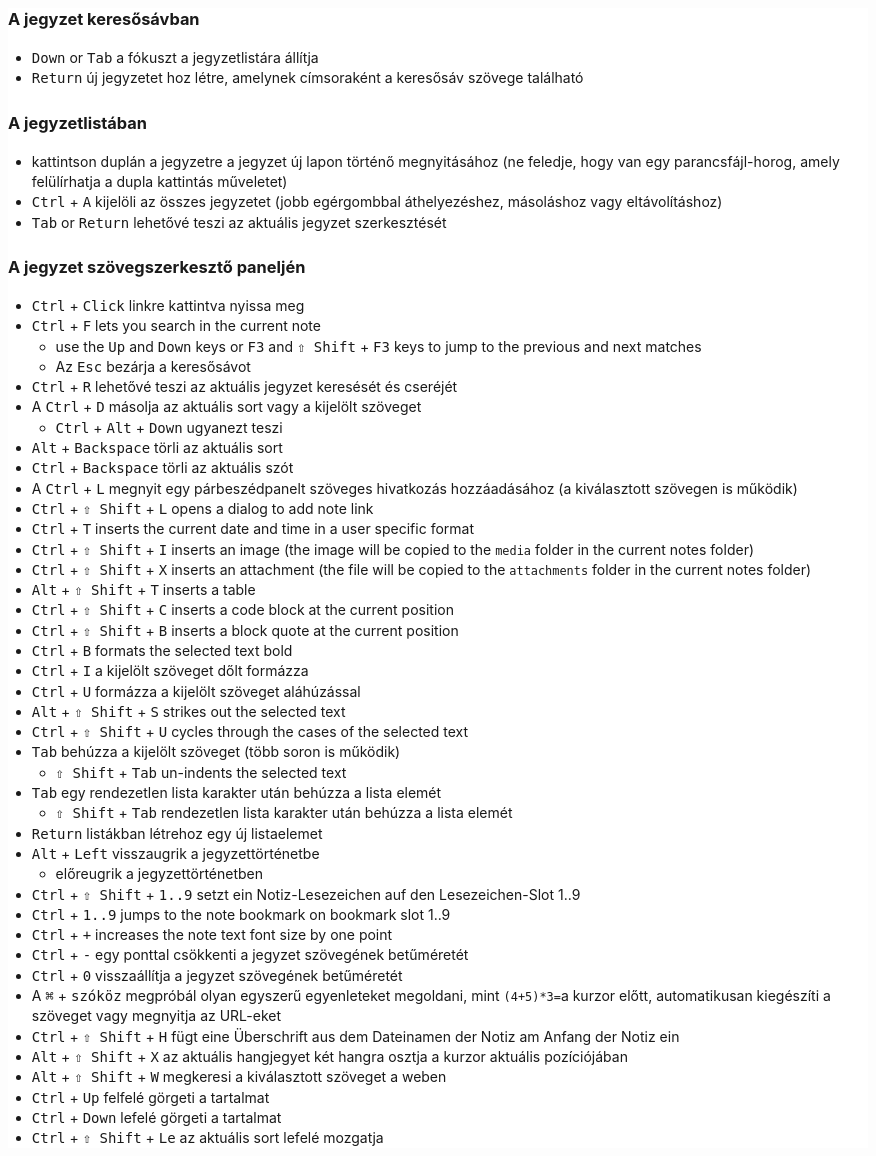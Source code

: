 ### A jegyzet keresősávban

- <kbd>Down</kbd> or <kbd>Tab</kbd> a fókuszt a jegyzetlistára állítja
- <kbd>Return</kbd> új jegyzetet hoz létre, amelynek címsoraként a keresősáv szövege található

### A jegyzetlistában

- kattintson duplán a jegyzetre a jegyzet új lapon történő megnyitásához (ne feledje, hogy van egy parancsfájl-horog, amely felülírhatja a dupla kattintás műveletet)
- <kbd>Ctrl</kbd> + <kbd>A</kbd> kijelöli az összes jegyzetet (jobb egérgombbal áthelyezéshez, másoláshoz vagy eltávolításhoz)
- <kbd>Tab</kbd> or <kbd>Return</kbd> lehetővé teszi az aktuális jegyzet szerkesztését

### A jegyzet szövegszerkesztő paneljén

- <kbd>Ctrl</kbd> + <kbd>Click</kbd> linkre kattintva nyissa meg
- <kbd>Ctrl</kbd> + <kbd>F</kbd> lets you search in the current note
    - use the <kbd>Up</kbd> and <kbd>Down</kbd> keys or <kbd>F3</kbd> and <kbd>⇧ Shift</kbd> + <kbd>F3</kbd> keys to jump to the previous and next matches
    - Az <kbd>Esc</kbd> bezárja a keresősávot
- <kbd>Ctrl</kbd> + <kbd>R</kbd> lehetővé teszi az aktuális jegyzet keresését és cseréjét
- A <kbd>Ctrl</kbd> + <kbd>D</kbd> másolja az aktuális sort vagy a kijelölt szöveget
    - <kbd>Ctrl</kbd> + <kbd>Alt</kbd> + <kbd>Down</kbd> ugyanezt teszi
- <kbd>Alt</kbd> + <kbd>Backspace</kbd> törli az aktuális sort
- <kbd>Ctrl</kbd> + <kbd>Backspace</kbd> törli az aktuális szót
- A <kbd>Ctrl</kbd> + <kbd>L</kbd> megnyit egy párbeszédpanelt szöveges hivatkozás hozzáadásához (a kiválasztott szövegen is működik)
- <kbd>Ctrl</kbd> + <kbd>⇧ Shift</kbd> + <kbd>L</kbd> opens a dialog to add note link
- <kbd>Ctrl</kbd> + <kbd>T</kbd> inserts the current date and time in a user specific format
- <kbd>Ctrl</kbd> + <kbd>⇧ Shift</kbd> + <kbd>I</kbd> inserts an image (the image will be copied to the `media` folder in the current notes folder)
- <kbd>Ctrl</kbd> + <kbd>⇧ Shift</kbd> + <kbd>X</kbd> inserts an attachment (the file will be copied to the `attachments` folder in the current notes folder)
- <kbd>Alt</kbd> + <kbd>⇧ Shift</kbd> + <kbd>T</kbd> inserts a table
- <kbd>Ctrl</kbd> + <kbd>⇧ Shift</kbd> + <kbd>C</kbd> inserts a code block at the current position
- <kbd>Ctrl</kbd> + <kbd>⇧ Shift</kbd> + <kbd>B</kbd> inserts a block quote at the current position
- <kbd>Ctrl</kbd> + <kbd>B</kbd> formats the selected text bold
- <kbd>Ctrl</kbd> + <kbd>I</kbd> a kijelölt szöveget dőlt formázza
- <kbd>Ctrl</kbd> + <kbd>U</kbd> formázza a kijelölt szöveget aláhúzással
- <kbd>Alt</kbd> + <kbd>⇧ Shift</kbd> + <kbd>S</kbd> strikes out the selected text
- <kbd>Ctrl</kbd> + <kbd>⇧ Shift</kbd> + <kbd>U</kbd> cycles through the cases of the selected text
- <kbd>Tab</kbd> behúzza a kijelölt szöveget (több soron is működik)
    - <kbd>⇧ Shift</kbd> + <kbd>Tab</kbd> un-indents the selected text
- <kbd>Tab</kbd> egy rendezetlen lista karakter után behúzza a lista elemét
    - <kbd>⇧ Shift</kbd> + <kbd>Tab</kbd> rendezetlen lista karakter után behúzza a lista elemét
- <kbd>Return</kbd> listákban létrehoz egy új listaelemet
- <kbd>Alt</kbd> + <kbd>Left</kbd> visszaugrik a jegyzettörténetbe
    - előreugrik a jegyzettörténetben
- <kbd>Ctrl</kbd> + <kbd>⇧ Shift</kbd> + <kbd>1..9</kbd> setzt ein Notiz-Lesezeichen auf den Lesezeichen-Slot 1..9
- <kbd>Ctrl</kbd> + <kbd>1..9</kbd> jumps to the note bookmark on bookmark slot 1..9
- <kbd>Ctrl</kbd> + <kbd>+</kbd> increases the note text font size by one point
- <kbd>Ctrl</kbd> + <kbd>-</kbd> egy ponttal csökkenti a jegyzet szövegének betűméretét
- <kbd>Ctrl</kbd> + <kbd>0</kbd> visszaállítja a jegyzet szövegének betűméretét
- A <kbd>⌘</kbd> + <kbd>szóköz</kbd> megpróbál olyan egyszerű egyenleteket megoldani, mint `(4+5)*3=`a kurzor előtt, automatikusan kiegészíti a szöveget vagy megnyitja az URL-eket
- <kbd>Ctrl</kbd> + <kbd>⇧ Shift</kbd> + <kbd>H</kbd> fügt eine Überschrift aus dem Dateinamen der Notiz am Anfang der Notiz ein
- <kbd>Alt</kbd> + <kbd>⇧ Shift</kbd> + <kbd>X</kbd> az aktuális hangjegyet két hangra osztja a kurzor aktuális pozíciójában
- <kbd>Alt</kbd> + <kbd>⇧ Shift</kbd> + <kbd>W</kbd> megkeresi a kiválasztott szöveget a weben
- <kbd>Ctrl</kbd> + <kbd>Up</kbd> felfelé görgeti a tartalmat
- <kbd>Ctrl</kbd> + <kbd>Down</kbd> lefelé görgeti a tartalmat
- <kbd>Ctrl</kbd> + <kbd>⇧ Shift</kbd> + <kbd>Le</kbd> az aktuális sort lefelé mozgatja